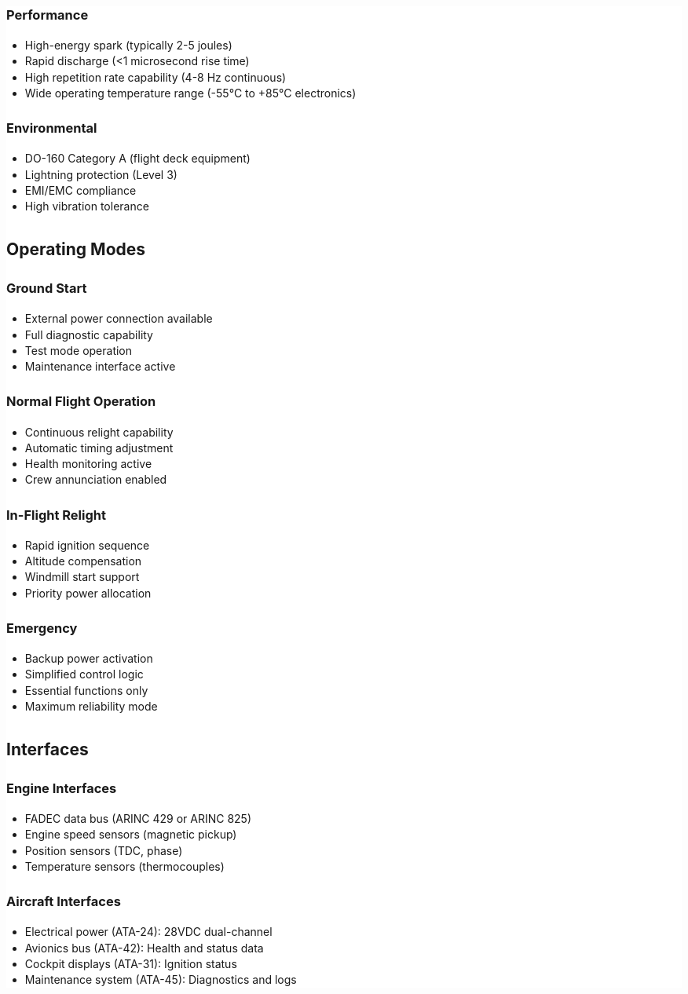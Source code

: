 ### Performance
- High-energy spark (typically 2-5 joules)
- Rapid discharge (<1 microsecond rise time)
- High repetition rate capability (4-8 Hz continuous)
- Wide operating temperature range (-55°C to +85°C electronics)

### Environmental
- DO-160 Category A (flight deck equipment)
- Lightning protection (Level 3)
- EMI/EMC compliance
- High vibration tolerance

## Operating Modes

### Ground Start
- External power connection available
- Full diagnostic capability
- Test mode operation
- Maintenance interface active

### Normal Flight Operation
- Continuous relight capability
- Automatic timing adjustment
- Health monitoring active
- Crew annunciation enabled

### In-Flight Relight
- Rapid ignition sequence
- Altitude compensation
- Windmill start support
- Priority power allocation

### Emergency
- Backup power activation
- Simplified control logic
- Essential functions only
- Maximum reliability mode

## Interfaces

### Engine Interfaces
- FADEC data bus (ARINC 429 or ARINC 825)
- Engine speed sensors (magnetic pickup)
- Position sensors (TDC, phase)
- Temperature sensors (thermocouples)

### Aircraft Interfaces
- Electrical power (ATA-24): 28VDC dual-channel
- Avionics bus (ATA-42): Health and status data
- Cockpit displays (ATA-31): Ignition status
- Maintenance system (ATA-45): Diagnostics and logs
